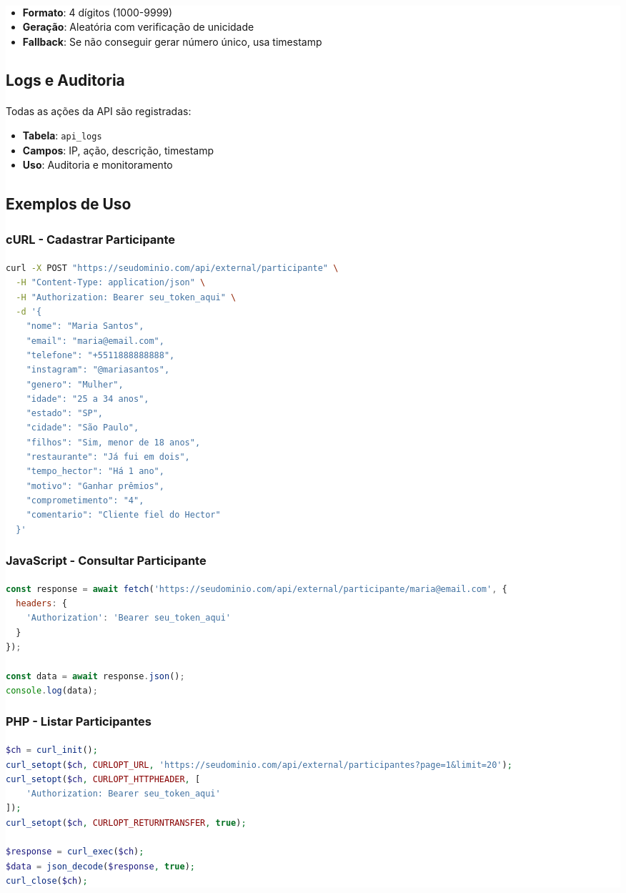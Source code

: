 - **Formato**: 4 dígitos (1000-9999)
- **Geração**: Aleatória com verificação de unicidade
- **Fallback**: Se não conseguir gerar número único, usa timestamp

## Logs e Auditoria

Todas as ações da API são registradas:
- **Tabela**: `api_logs`
- **Campos**: IP, ação, descrição, timestamp
- **Uso**: Auditoria e monitoramento

## Exemplos de Uso

### cURL - Cadastrar Participante
```bash
curl -X POST "https://seudominio.com/api/external/participante" \
  -H "Content-Type: application/json" \
  -H "Authorization: Bearer seu_token_aqui" \
  -d '{
    "nome": "Maria Santos",
    "email": "maria@email.com",
    "telefone": "+5511888888888",
    "instagram": "@mariasantos",
    "genero": "Mulher",
    "idade": "25 a 34 anos",
    "estado": "SP",
    "cidade": "São Paulo",
    "filhos": "Sim, menor de 18 anos",
    "restaurante": "Já fui em dois",
    "tempo_hector": "Há 1 ano",
    "motivo": "Ganhar prêmios",
    "comprometimento": "4",
    "comentario": "Cliente fiel do Hector"
  }'
```

### JavaScript - Consultar Participante
```javascript
const response = await fetch('https://seudominio.com/api/external/participante/maria@email.com', {
  headers: {
    'Authorization': 'Bearer seu_token_aqui'
  }
});

const data = await response.json();
console.log(data);
```

### PHP - Listar Participantes
```php
$ch = curl_init();
curl_setopt($ch, CURLOPT_URL, 'https://seudominio.com/api/external/participantes?page=1&limit=20');
curl_setopt($ch, CURLOPT_HTTPHEADER, [
    'Authorization: Bearer seu_token_aqui'
]);
curl_setopt($ch, CURLOPT_RETURNTRANSFER, true);

$response = curl_exec($ch);
$data = json_decode($response, true);
curl_close($ch);
```
